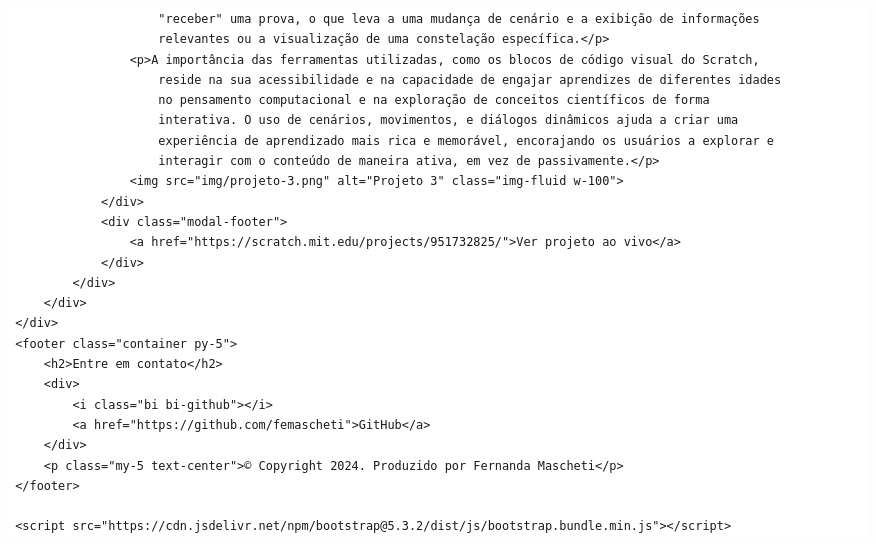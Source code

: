                          "receber" uma prova, o que leva a uma mudança de cenário e a exibição de informações
                         relevantes ou a visualização de uma constelação específica.</p>
                     <p>A importância das ferramentas utilizadas, como os blocos de código visual do Scratch,
                         reside na sua acessibilidade e na capacidade de engajar aprendizes de diferentes idades
                         no pensamento computacional e na exploração de conceitos científicos de forma
                         interativa. O uso de cenários, movimentos, e diálogos dinâmicos ajuda a criar uma
                         experiência de aprendizado mais rica e memorável, encorajando os usuários a explorar e
                         interagir com o conteúdo de maneira ativa, em vez de passivamente.</p>
                     <img src="img/projeto-3.png" alt="Projeto 3" class="img-fluid w-100">
                 </div>
                 <div class="modal-footer">
                     <a href="https://scratch.mit.edu/projects/951732825/">Ver projeto ao vivo</a>
                 </div>
             </div>
         </div>
     </div>
     <footer class="container py-5">
         <h2>Entre em contato</h2>
         <div>
             <i class="bi bi-github"></i>
             <a href="https://github.com/femascheti">GitHub</a>
         </div>
         <p class="my-5 text-center">© Copyright 2024. Produzido por Fernanda Mascheti</p>
     </footer>
 
     <script src="https://cdn.jsdelivr.net/npm/bootstrap@5.3.2/dist/js/bootstrap.bundle.min.js"></script>
 </body>
 
 </html>
